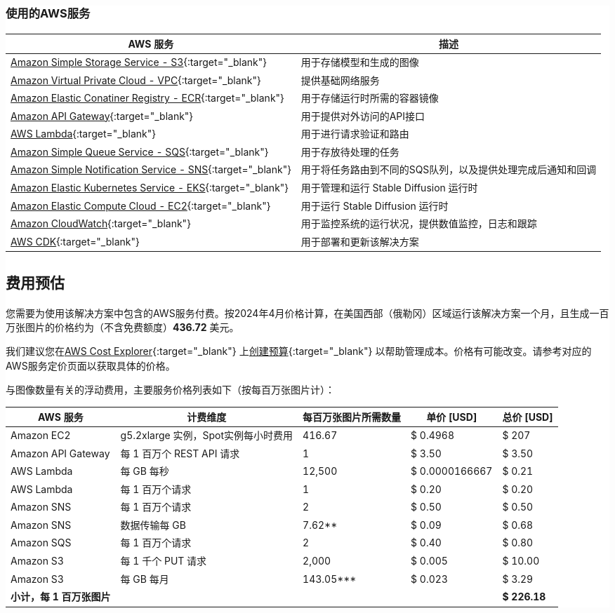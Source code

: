 
### 使用的AWS服务

| **AWS 服务** | **描述** |
| ---- | ----|
| [Amazon Simple Storage Service - S3](http://aws.amazon.com/s3/){:target="_blank"}         | 用于存储模型和生成的图像 |
| [Amazon Virtual Private Cloud - VPC](https://aws.amazon.com/vpc/){:target="_blank"}| 提供基础网络服务 |
| [Amazon Elastic Conatiner Registry - ECR](http://aws.amazon.com/ecr/){:target="_blank"}         | 用于存储运行时所需的容器镜像 |
| [Amazon API Gateway](http://aws.amazon.com/api-gateway/){:target="_blank"}         | 用于提供对外访问的API接口 |
| [AWS Lambda](https://aws.amazon.com/lambda){:target="_blank"}| 用于进行请求验证和路由 |
| [Amazon Simple Queue Service - SQS](https://aws.amazon.com/sqs){:target="_blank"} | 用于存放待处理的任务 |
| [Amazon Simple Notification Service - SNS](https://aws.amazon.com/sns){:target="_blank"} | 用于将任务路由到不同的SQS队列，以及提供处理完成后通知和回调 |
| [Amazon Elastic Kubernetes Service - EKS](https://aws.amazon.com/eks){:target="_blank"} | 用于管理和运行 Stable Diffusion 运行时 |
| [Amazon Elastic Compute Cloud - EC2](https://aws.amazon.com/ec2){:target="_blank"}  | 用于运行 Stable Diffusion 运行时 |
| [Amazon CloudWatch](https://aws.amazon.com/cloudwatch){:target="_blank"}  | 用于监控系统的运行状况，提供数值监控，日志和跟踪 |
| [AWS CDK](https://aws.amazon.com/cdk){:target="_blank"}   | 用于部署和更新该解决方案 |

## 费用预估

您需要为使用该解决方案中包含的AWS服务付费。按2024年4月价格计算，在美国西部（俄勒冈）区域运行该解决方案一个月，且生成一百万张图片的价格约为（不含免费额度）**436.72** 美元。

我们建议您在[AWS Cost Explorer](http://aws.amazon.com/aws-cost-management/aws-cost-explorer/){:target="_blank"} 上[创建预算](https://docs.aws.amazon.com/cost-management/latest/userguide/budgets-create.html){:target="_blank"} 以帮助管理成本。价格有可能改变。请参考对应的AWS服务定价页面以获取具体的价格。

与图像数量有关的浮动费用，主要服务价格列表如下（按每百万张图片计）：

| **AWS 服务**  | **计费维度** | **每百万张图片所需数量** | **单价 \[USD\]** | **总价 \[USD\]**
|-----------|------------|------------|------------|------------|
| Amazon EC2 | g5.2xlarge 实例，Spot实例每小时费用  | 416.67 | \$ 0.4968 | \$ 207 |
| Amazon API Gateway | 每 1 百万个 REST API 请求  | 1 | \$ 3.50 | \$ 3.50 |
| AWS Lambda | 每 GB 每秒  | 12,500 | \$ 0.0000166667 | \$ 0.21 |
| AWS Lambda | 每 1 百万个请求  | 1 | \$ 0.20 | \$ 0.20 |
| Amazon SNS | 每 1 百万个请求  | 2 | \$ 0.50 | \$ 0.50 |
| Amazon SNS | 数据传输每 GB  | 7.62**  | \$ 0.09 | \$ 0.68 |
| Amazon SQS | 每 1 百万个请求  | 2 | \$ 0.40 | \$ 0.80 |
| Amazon S3 | 每 1 千个 PUT 请求  | 2,000 | \$ 0.005 | \$ 10.00 |
| Amazon S3 | 每 GB 每月  | 143.05*** | \$ 0.023 | \$ 3.29
| **小计，每 1 百万张图片** | &nbsp; | &nbsp; | &nbsp; | **\$ 226.18** |
